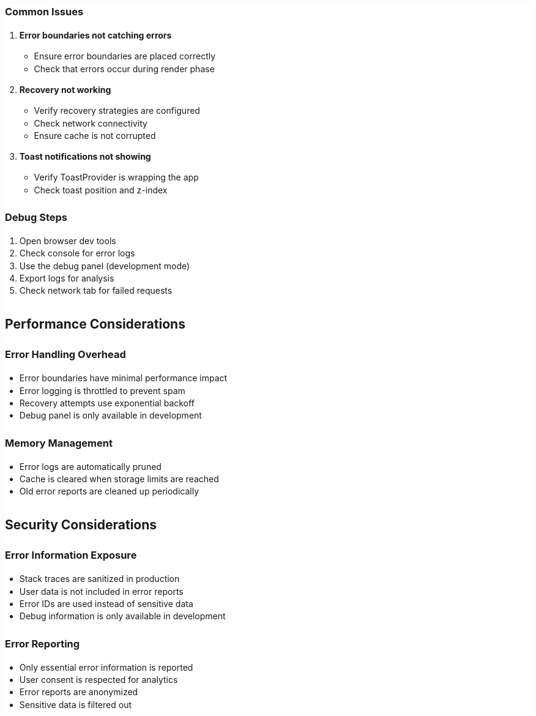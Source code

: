 ### Common Issues

1. **Error boundaries not catching errors**
   - Ensure error boundaries are placed correctly
   - Check that errors occur during render phase

2. **Recovery not working**
   - Verify recovery strategies are configured
   - Check network connectivity
   - Ensure cache is not corrupted

3. **Toast notifications not showing**
   - Verify ToastProvider is wrapping the app
   - Check toast position and z-index

### Debug Steps

1. Open browser dev tools
2. Check console for error logs
3. Use the debug panel (development mode)
4. Export logs for analysis
5. Check network tab for failed requests

## Performance Considerations

### Error Handling Overhead

- Error boundaries have minimal performance impact
- Error logging is throttled to prevent spam
- Recovery attempts use exponential backoff
- Debug panel is only available in development

### Memory Management

- Error logs are automatically pruned
- Cache is cleared when storage limits are reached
- Old error reports are cleaned up periodically

## Security Considerations

### Error Information Exposure

- Stack traces are sanitized in production
- User data is not included in error reports
- Error IDs are used instead of sensitive data
- Debug information is only available in development

### Error Reporting

- Only essential error information is reported
- User consent is respected for analytics
- Error reports are anonymized
- Sensitive data is filtered out
